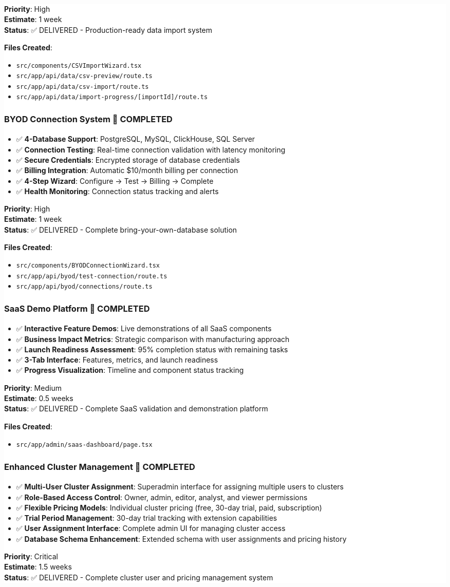 **Priority**: High  
**Estimate**: 1 week  
**Status**: ✅ DELIVERED - Production-ready data import system  

**Files Created**:
- `src/components/CSVImportWizard.tsx`
- `src/app/api/data/csv-preview/route.ts`
- `src/app/api/data/csv-import/route.ts`
- `src/app/api/data/import-progress/[importId]/route.ts`

### BYOD Connection System 🎯 COMPLETED
- ✅ **4-Database Support**: PostgreSQL, MySQL, ClickHouse, SQL Server
- ✅ **Connection Testing**: Real-time connection validation with latency monitoring
- ✅ **Secure Credentials**: Encrypted storage of database credentials
- ✅ **Billing Integration**: Automatic $10/month billing per connection
- ✅ **4-Step Wizard**: Configure → Test → Billing → Complete
- ✅ **Health Monitoring**: Connection status tracking and alerts

**Priority**: High  
**Estimate**: 1 week  
**Status**: ✅ DELIVERED - Complete bring-your-own-database solution  

**Files Created**:
- `src/components/BYODConnectionWizard.tsx`
- `src/app/api/byod/test-connection/route.ts`
- `src/app/api/byod/connections/route.ts`

### SaaS Demo Platform 🎯 COMPLETED
- ✅ **Interactive Feature Demos**: Live demonstrations of all SaaS components
- ✅ **Business Impact Metrics**: Strategic comparison with manufacturing approach
- ✅ **Launch Readiness Assessment**: 95% completion status with remaining tasks
- ✅ **3-Tab Interface**: Features, metrics, and launch readiness
- ✅ **Progress Visualization**: Timeline and component status tracking

**Priority**: Medium  
**Estimate**: 0.5 weeks  
**Status**: ✅ DELIVERED - Complete SaaS validation and demonstration platform  

**Files Created**:
- `src/app/admin/saas-dashboard/page.tsx`

### Enhanced Cluster Management 🎯 COMPLETED
- ✅ **Multi-User Cluster Assignment**: Superadmin interface for assigning multiple users to clusters
- ✅ **Role-Based Access Control**: Owner, admin, editor, analyst, and viewer permissions
- ✅ **Flexible Pricing Models**: Individual cluster pricing (free, 30-day trial, paid, subscription)
- ✅ **Trial Period Management**: 30-day trial tracking with extension capabilities
- ✅ **User Assignment Interface**: Complete admin UI for managing cluster access
- ✅ **Database Schema Enhancement**: Extended schema with user assignments and pricing history

**Priority**: Critical  
**Estimate**: 1.5 weeks  
**Status**: ✅ DELIVERED - Complete cluster user and pricing management system  
